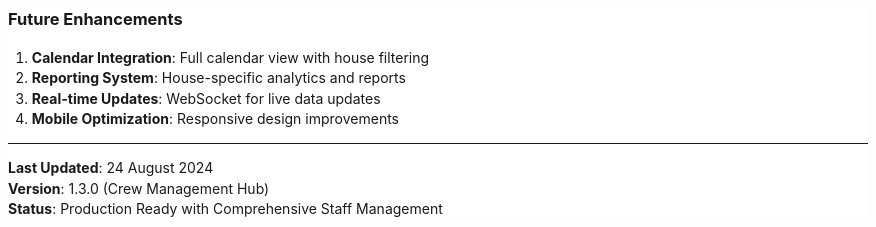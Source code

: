 ### Future Enhancements
1. **Calendar Integration**: Full calendar view with house filtering
2. **Reporting System**: House-specific analytics and reports
3. **Real-time Updates**: WebSocket for live data updates
4. **Mobile Optimization**: Responsive design improvements

---

**Last Updated**: 24 August 2024  
**Version**: 1.3.0 (Crew Management Hub)  
**Status**: Production Ready with Comprehensive Staff Management
